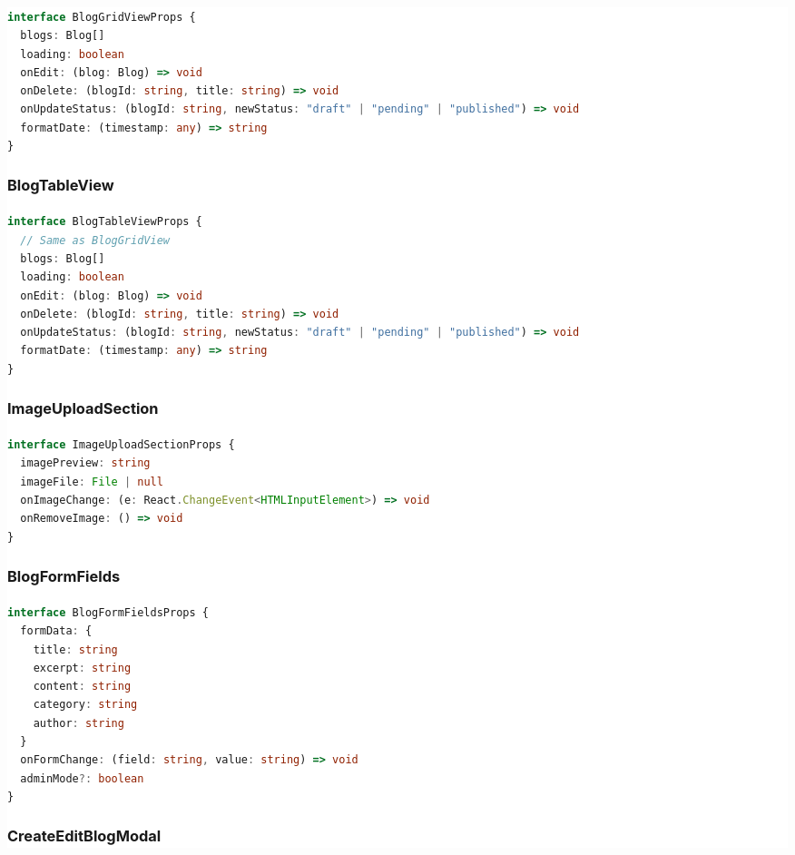 ```typescript
interface BlogGridViewProps {
  blogs: Blog[]
  loading: boolean
  onEdit: (blog: Blog) => void
  onDelete: (blogId: string, title: string) => void
  onUpdateStatus: (blogId: string, newStatus: "draft" | "pending" | "published") => void
  formatDate: (timestamp: any) => string
}
```

### BlogTableView

```typescript
interface BlogTableViewProps {
  // Same as BlogGridView
  blogs: Blog[]
  loading: boolean
  onEdit: (blog: Blog) => void
  onDelete: (blogId: string, title: string) => void
  onUpdateStatus: (blogId: string, newStatus: "draft" | "pending" | "published") => void
  formatDate: (timestamp: any) => string
}
```

### ImageUploadSection

```typescript
interface ImageUploadSectionProps {
  imagePreview: string
  imageFile: File | null
  onImageChange: (e: React.ChangeEvent<HTMLInputElement>) => void
  onRemoveImage: () => void
}
```

### BlogFormFields

```typescript
interface BlogFormFieldsProps {
  formData: {
    title: string
    excerpt: string
    content: string
    category: string
    author: string
  }
  onFormChange: (field: string, value: string) => void
  adminMode?: boolean
}
```

### CreateEditBlogModal
